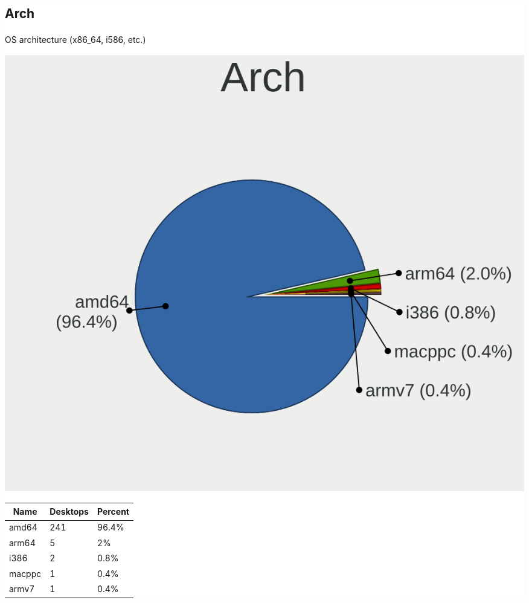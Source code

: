 Arch
----

OS architecture (x86_64, i586, etc.)

![Arch](./images/pie_chart_bsd/os_arch.svg)


| Name   | Desktops | Percent |
|--------|----------|---------|
| amd64  | 241      | 96.4%   |
| arm64  | 5        | 2%      |
| i386   | 2        | 0.8%    |
| macppc | 1        | 0.4%    |
| armv7  | 1        | 0.4%    |
